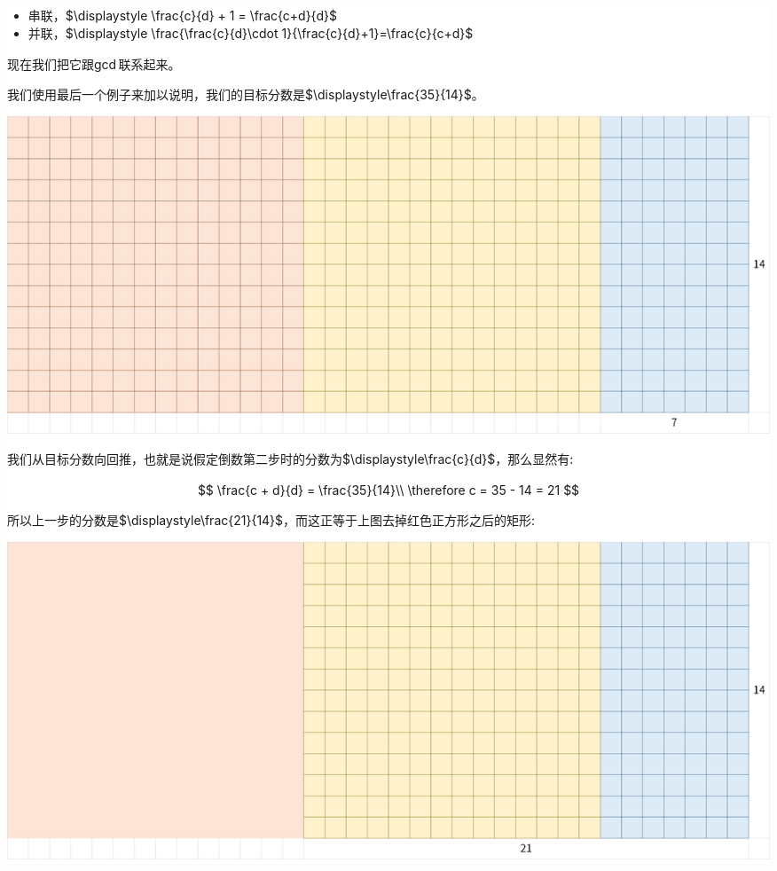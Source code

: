 - 串联，$\displaystyle \frac{c}{d} + 1 = \frac{c+d}{d}$
- 并联，$\displaystyle \frac{\frac{c}{d}\cdot 1}{\frac{c}{d}+1}=\frac{c}{c+d}$

现在我们把它跟$\gcd$联系起来。

我们使用最后一个例子来加以说明，我们的目标分数是$\displaystyle\frac{35}{14}$。

![35by14_1](./图解辗转相除法/35by14_1.png)

我们从目标分数向回推，也就是说假定倒数第二步时的分数为$\displaystyle\frac{c}{d}$，那么显然有:

$$
\frac{c + d}{d} = \frac{35}{14}\\
\therefore c = 35 - 14 = 21
$$

所以上一步的分数是$\displaystyle\frac{21}{14}$，而这正等于上图去掉红色正方形之后的矩形:

![35by14_3](./图解辗转相除法/35by14_3.png)
